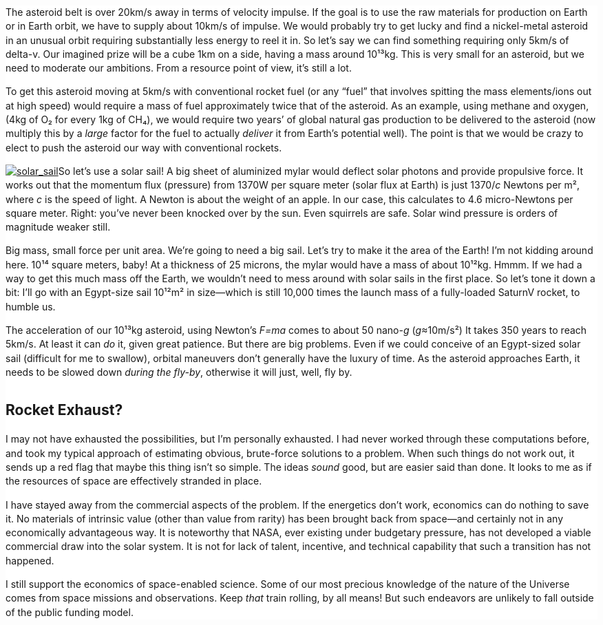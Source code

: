 The asteroid belt is over 20km/s away in terms of velocity impulse. If the goal is to use the raw materials for production on Earth or in Earth orbit, we have to supply about 10km/s of impulse. We would probably try to get lucky and find a nickel-metal asteroid in an unusual orbit requiring substantially less energy to reel it in. So let’s say we can find something requiring only 5km/s of delta-v. Our imagined prize will be a cube 1km on a side, having a mass around 10¹³kg. This is very small for an asteroid, but we need to moderate our ambitions. From a resource point of view, it’s still a lot.

To get this asteroid moving at 5km/s with conventional rocket fuel (or any “fuel” that involves spitting the mass elements/ions out at high speed) would require a mass of fuel approximately twice that of the asteroid. As an example, using methane and oxygen, (4kg of O₂ for every 1kg of CH₄), we would require two years’ of global natural gas production to be delivered to the asteroid (now multiply this by a *large* factor for the fuel to actually *deliver* it from Earth’s potential well). The point is that we would be crazy to elect to push the asteroid our way with conventional rockets.

[![](https://dothemath.ucsd.edu/wp-content/uploads/2011/10/solar_sail.jpg "solar_sail")](https://dothemath.ucsd.edu/wp-content/uploads/2011/10/solar_sail.jpg)So let’s use a solar sail! A big sheet of aluminized mylar would deflect solar photons and provide propulsive force. It works out that the momentum flux (pressure) from 1370W per square meter (solar flux at Earth) is just 1370/*c* Newtons per m², where *c* is the speed of light. A Newton is about the weight of an apple. In our case, this calculates to 4.6 micro-Newtons per square meter. Right: you’ve never been knocked over by the sun. Even squirrels are safe. Solar wind pressure is orders of magnitude weaker still.

Big mass, small force per unit area. We’re going to need a big sail. Let’s try to make it the area of the Earth! I’m not kidding around here. 10¹⁴ square meters, baby! At a thickness of 25 microns, the mylar would have a mass of about 10¹²kg. Hmmm. If we had a way to get this much mass off the Earth, we wouldn’t need to mess around with solar sails in the first place. So let’s tone it down a bit: I’ll go with an Egypt-size sail 10¹²m² in size—which is still 10,000 times the launch mass of a fully-loaded SaturnV rocket, to humble us.

The acceleration of our 10¹³kg asteroid, using Newton’s *F=ma* comes to about 50 nano-*g* (*g*≈10m/s²) It takes 350 years to reach 5km/s. At least it can *do* it, given great patience. But there are big problems. Even if we could conceive of an Egypt-sized solar sail (difficult for me to swallow), orbital maneuvers don’t generally have the luxury of time. As the asteroid approaches Earth, it needs to be slowed down *during the fly-by*, otherwise it will just, well, fly by.

## Rocket Exhaust?

I may not have exhausted the possibilities, but I’m personally exhausted. I had never worked through these computations before, and took my typical approach of estimating obvious, brute-force solutions to a problem. When such things do not work out, it sends up a red flag that maybe this thing isn’t so simple. The ideas *sound* good, but are easier said than done. It looks to me as if the resources of space are effectively stranded in place.

I have stayed away from the commercial aspects of the problem. If the energetics don’t work, economics can do nothing to save it. No materials of intrinsic value (other than value from rarity) has been brought back from space—and certainly not in any economically advantageous way. It is noteworthy that NASA, ever existing under budgetary pressure, has not developed a viable commercial draw into the solar system. It is not for lack of talent, incentive, and technical capability that such a transition has not happened.

I still support the economics of space-enabled science. Some of our most precious knowledge of the nature of the Universe comes from space missions and observations. Keep *that* train rolling, by all means! But such endeavors are unlikely to fall outside of the public funding model.
